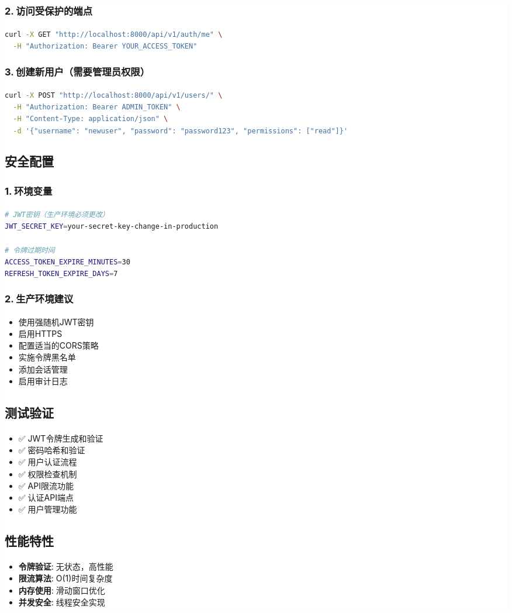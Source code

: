 ### 2. 访问受保护的端点
```bash
curl -X GET "http://localhost:8000/api/v1/auth/me" \
  -H "Authorization: Bearer YOUR_ACCESS_TOKEN"
```

### 3. 创建新用户（需要管理员权限）
```bash
curl -X POST "http://localhost:8000/api/v1/users/" \
  -H "Authorization: Bearer ADMIN_TOKEN" \
  -H "Content-Type: application/json" \
  -d '{"username": "newuser", "password": "password123", "permissions": ["read"]}'
```

## 安全配置

### 1. 环境变量
```bash
# JWT密钥（生产环境必须更改）
JWT_SECRET_KEY=your-secret-key-change-in-production

# 令牌过期时间
ACCESS_TOKEN_EXPIRE_MINUTES=30
REFRESH_TOKEN_EXPIRE_DAYS=7
```

### 2. 生产环境建议
- 使用强随机JWT密钥
- 启用HTTPS
- 配置适当的CORS策略
- 实施令牌黑名单
- 添加会话管理
- 启用审计日志

## 测试验证
- ✅ JWT令牌生成和验证
- ✅ 密码哈希和验证
- ✅ 用户认证流程
- ✅ 权限检查机制
- ✅ API限流功能
- ✅ 认证API端点
- ✅ 用户管理功能

## 性能特性
- **令牌验证**: 无状态，高性能
- **限流算法**: O(1)时间复杂度
- **内存使用**: 滑动窗口优化
- **并发安全**: 线程安全实现
